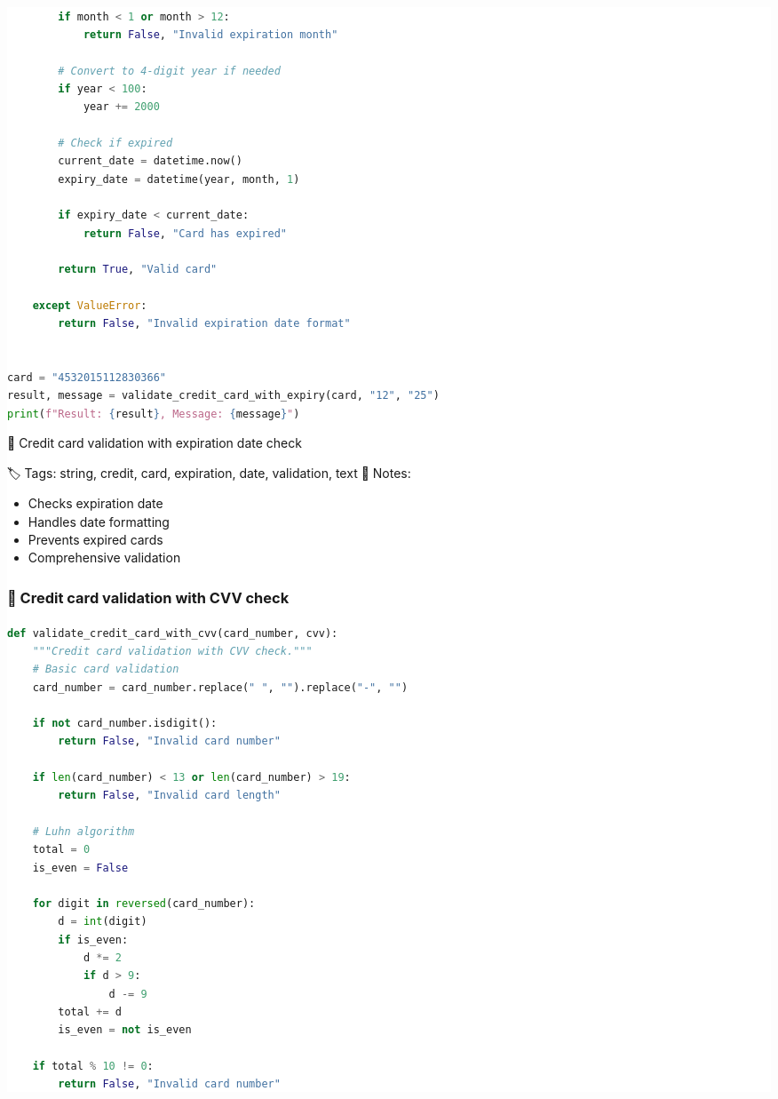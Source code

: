 ```python
        if month < 1 or month > 12:
            return False, "Invalid expiration month"

        # Convert to 4-digit year if needed
        if year < 100:
            year += 2000

        # Check if expired
        current_date = datetime.now()
        expiry_date = datetime(year, month, 1)

        if expiry_date < current_date:
            return False, "Card has expired"

        return True, "Valid card"

    except ValueError:
        return False, "Invalid expiration date format"


card = "4532015112830366"
result, message = validate_credit_card_with_expiry(card, "12", "25")
print(f"Result: {result}, Message: {message}")
```

📂 Credit card validation with expiration date check

🏷️ Tags: string, credit, card, expiration, date, validation, text
📝 Notes:
- Checks expiration date
- Handles date formatting
- Prevents expired cards
- Comprehensive validation

### 🧩 Credit card validation with CVV check

```python
def validate_credit_card_with_cvv(card_number, cvv):
    """Credit card validation with CVV check."""
    # Basic card validation
    card_number = card_number.replace(" ", "").replace("-", "")

    if not card_number.isdigit():
        return False, "Invalid card number"

    if len(card_number) < 13 or len(card_number) > 19:
        return False, "Invalid card length"

    # Luhn algorithm
    total = 0
    is_even = False

    for digit in reversed(card_number):
        d = int(digit)
        if is_even:
            d *= 2
            if d > 9:
                d -= 9
        total += d
        is_even = not is_even

    if total % 10 != 0:
        return False, "Invalid card number"

```